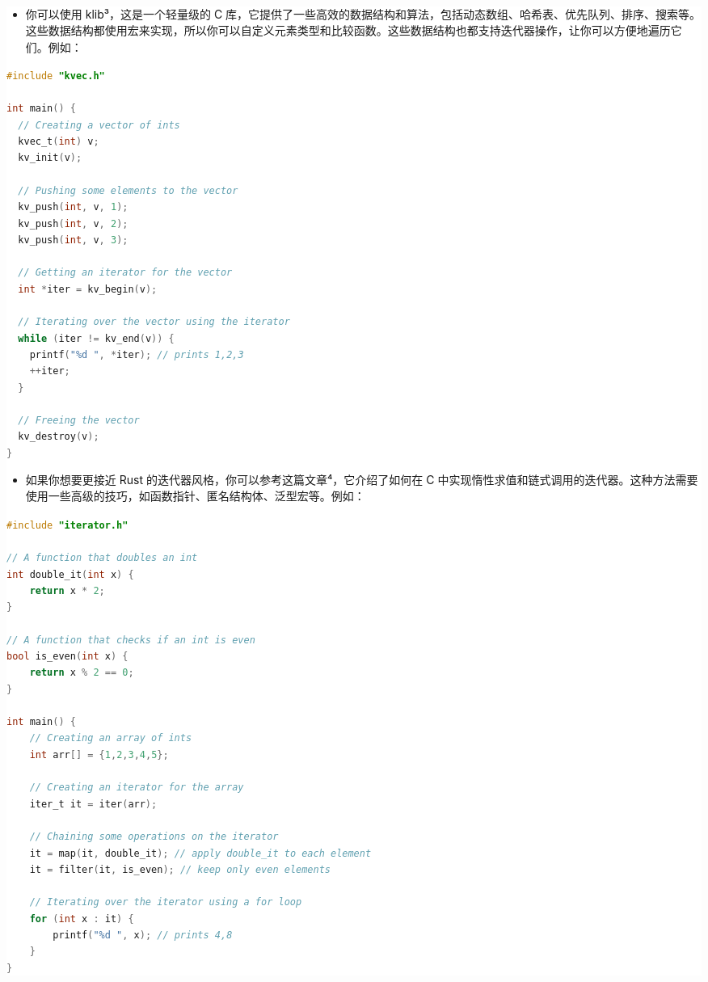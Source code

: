 - 你可以使用 klib³，这是一个轻量级的 C 库，它提供了一些高效的数据结构和算法，包括动态数组、哈希表、优先队列、排序、搜索等。这些数据结构都使用宏来实现，所以你可以自定义元素类型和比较函数。这些数据结构也都支持迭代器操作，让你可以方便地遍历它们。例如：

```c
#include "kvec.h"

int main() {
  // Creating a vector of ints
  kvec_t(int) v;
  kv_init(v);

  // Pushing some elements to the vector
  kv_push(int, v, 1);
  kv_push(int, v, 2);
  kv_push(int, v, 3);

  // Getting an iterator for the vector
  int *iter = kv_begin(v);

  // Iterating over the vector using the iterator
  while (iter != kv_end(v)) {
    printf("%d ", *iter); // prints 1,2,3
    ++iter;
  }

  // Freeing the vector
  kv_destroy(v);
}
```

- 如果你想要更接近 Rust 的迭代器风格，你可以参考这篇文章⁴，它介绍了如何在 C 中实现惰性求值和链式调用的迭代器。这种方法需要使用一些高级的技巧，如函数指针、匿名结构体、泛型宏等。例如：

```c
#include "iterator.h"

// A function that doubles an int
int double_it(int x) {
    return x * 2;
}

// A function that checks if an int is even
bool is_even(int x) {
    return x % 2 == 0;
}

int main() {
    // Creating an array of ints
    int arr[] = {1,2,3,4,5};

    // Creating an iterator for the array
    iter_t it = iter(arr);

    // Chaining some operations on the iterator
    it = map(it, double_it); // apply double_it to each element
    it = filter(it, is_even); // keep only even elements

    // Iterating over the iterator using a for loop
    for (int x : it) {
        printf("%d ", x); // prints 4,8
    }
}
```
